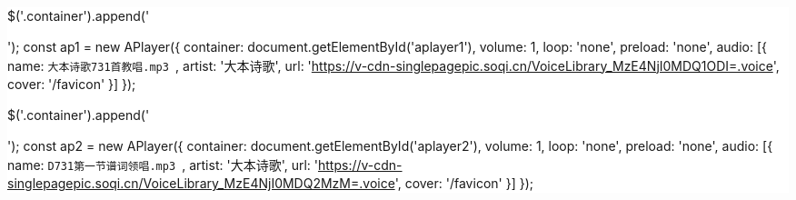 $('.container').append('<div id=aplayer1></div>');
    const ap1 = new APlayer({
        container: document.getElementById('aplayer1'),
        volume: 1,
        loop: 'none',
        preload: 'none',
        audio: [{
            name: `大本诗歌731首教唱.mp3
`,
            artist: '大本诗歌',
            url: 'https://v-cdn-singlepagepic.soqi.cn/VoiceLibrary_MzE4NjI0MDQ1ODI=.voice',
            cover: '/favicon'
        }]
    });
    
$('.container').append('<div id=aplayer2></div>');
    const ap2 = new APlayer({
        container: document.getElementById('aplayer2'),
        volume: 1,
        loop: 'none',
        preload: 'none',
        audio: [{
            name: `D731第一节谱词领唱.mp3
`,
            artist: '大本诗歌',
            url: 'https://v-cdn-singlepagepic.soqi.cn/VoiceLibrary_MzE4NjI0MDQ2MzM=.voice',
            cover: '/favicon'
        }]
    });
    
</script>

